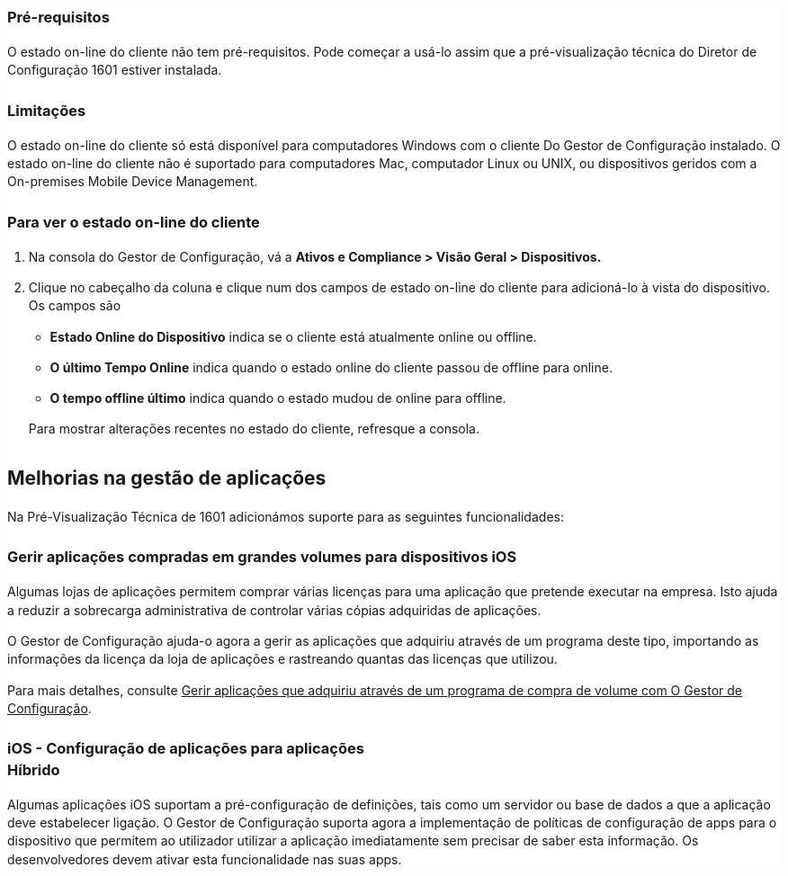 ### <a name="prerequisites"></a>Pré-requisitos  
 O estado on-line do cliente não tem pré-requisitos. Pode começar a usá-lo assim que a pré-visualização técnica do Diretor de Configuração 1601 estiver instalada.  

### <a name="limitations"></a>Limitações  
 O estado on-line do cliente só está disponível para computadores Windows com o cliente Do Gestor de Configuração instalado. O estado on-line do cliente não é suportado para computadores Mac, computador Linux ou UNIX, ou dispositivos geridos com a On\-premises Mobile Device Management.  

### <a name="to-view-client-online-status"></a>Para ver o estado on-line do cliente  

1. Na consola do Gestor de Configuração, vá a **Ativos e Compliance > Visão Geral > Dispositivos.**  

2. Clique no cabeçalho da coluna e clique num dos campos de estado on-line do cliente para adicioná-lo à vista do dispositivo. Os campos são  

   -   **Estado Online do Dispositivo** indica se o cliente está atualmente online ou offline.  

   -   **O último Tempo Online** indica quando o estado online do cliente passou de offline para online.  

   -   **O tempo offline último** indica quando o estado mudou de online para offline.  

   Para mostrar alterações recentes no estado do cliente, refresque a consola.  

##  <a name="improvements-to-application-management"></a><a name="bkmk_appmgmt1601"></a>Melhorias na gestão de aplicações  
 Na Pré-Visualização Técnica de 1601 adicionámos suporte para as seguintes funcionalidades:  

### <a name="manage-volume-purchased-apps-for-ios-devices"></a>Gerir aplicações compradas em grandes volumes para dispositivos iOS  
 Algumas lojas de aplicações permitem comprar várias licenças para uma aplicação que pretende executar na empresa. Isto ajuda a reduzir a sobrecarga administrativa de controlar várias cópias adquiridas de aplicações.  

 O Gestor de Configuração ajuda-o agora a gerir as aplicações que adquiriu através de um programa deste tipo, importando as informações da licença da loja de aplicações e rastreando quantas das licenças que utilizou.  

 Para mais detalhes, consulte [Gerir aplicações que adquiriu através de um programa de compra de volume com O Gestor de Configuração](https://technet.microsoft.com/library/mt627954.aspx).  

### <a name="ios---app-configuration-for-applicationsbr-hybrid"></a>iOS - Configuração de aplicações para aplicações<br />Híbrido  
 Algumas aplicações iOS suportam a pré-configuração de definições, tais como um servidor ou base de dados a que a aplicação deve estabelecer ligação. O Gestor de Configuração suporta agora a implementação de políticas de configuração de apps para o dispositivo que permitem ao utilizador utilizar a aplicação imediatamente sem precisar de saber esta informação. Os desenvolvedores devem ativar esta funcionalidade nas suas apps.  
